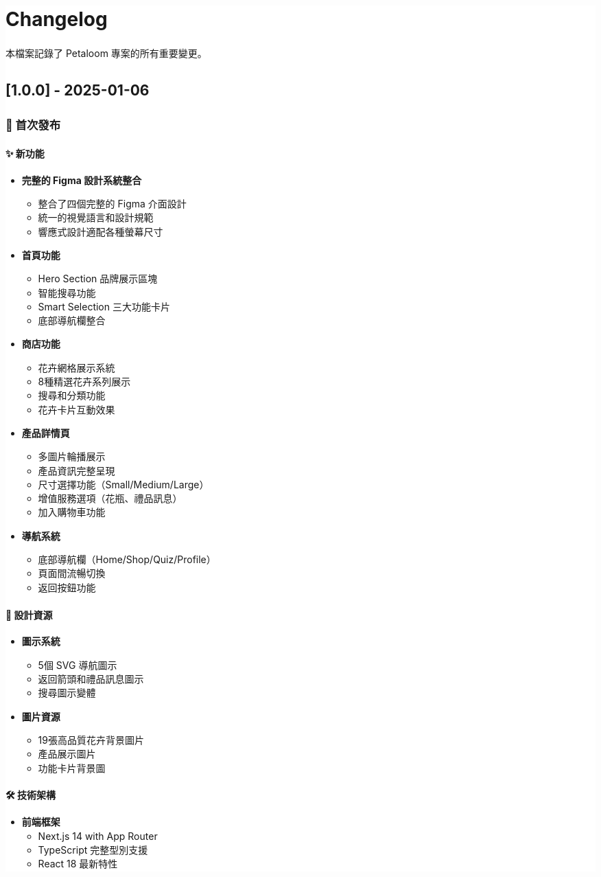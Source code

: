 # Changelog

本檔案記錄了 Petaloom 專案的所有重要變更。

## [1.0.0] - 2025-01-06

### 🎉 首次發布

#### ✨ 新功能
- **完整的 Figma 設計系統整合**
  - 整合了四個完整的 Figma 介面設計
  - 統一的視覺語言和設計規範
  - 響應式設計適配各種螢幕尺寸

- **首頁功能**
  - Hero Section 品牌展示區塊
  - 智能搜尋功能
  - Smart Selection 三大功能卡片
  - 底部導航欄整合

- **商店功能**
  - 花卉網格展示系統
  - 8種精選花卉系列展示
  - 搜尋和分類功能
  - 花卉卡片互動效果

- **產品詳情頁**
  - 多圖片輪播展示
  - 產品資訊完整呈現
  - 尺寸選擇功能（Small/Medium/Large）
  - 增值服務選項（花瓶、禮品訊息）
  - 加入購物車功能

- **導航系統**
  - 底部導航欄（Home/Shop/Quiz/Profile）
  - 頁面間流暢切換
  - 返回按鈕功能

#### 🎨 設計資源
- **圖示系統**
  - 5個 SVG 導航圖示
  - 返回箭頭和禮品訊息圖示
  - 搜尋圖示變體

- **圖片資源**
  - 19張高品質花卉背景圖片
  - 產品展示圖片
  - 功能卡片背景圖

#### 🛠️ 技術架構
- **前端框架**
  - Next.js 14 with App Router
  - TypeScript 完整型別支援
  - React 18 最新特性
